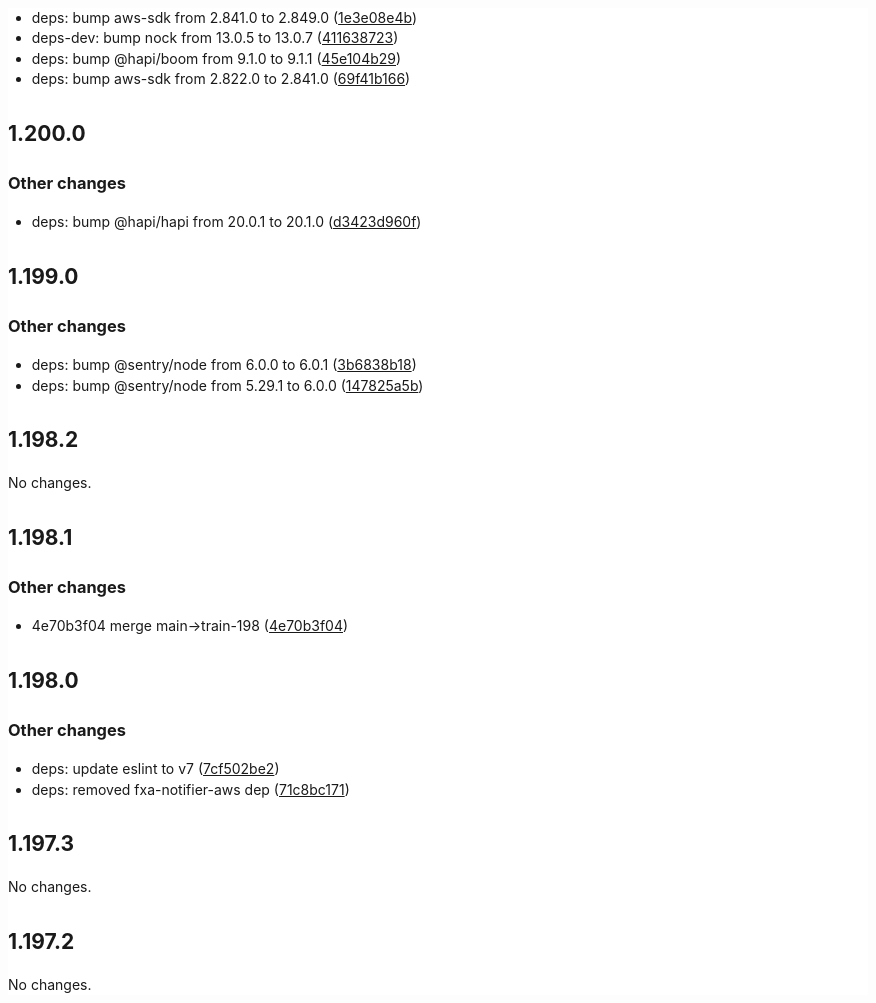 - deps: bump aws-sdk from 2.841.0 to 2.849.0 ([1e3e08e4b](https://github.com/mozilla/fxa/commit/1e3e08e4b))
- deps-dev: bump nock from 13.0.5 to 13.0.7 ([411638723](https://github.com/mozilla/fxa/commit/411638723))
- deps: bump @hapi/boom from 9.1.0 to 9.1.1 ([45e104b29](https://github.com/mozilla/fxa/commit/45e104b29))
- deps: bump aws-sdk from 2.822.0 to 2.841.0 ([69f41b166](https://github.com/mozilla/fxa/commit/69f41b166))

## 1.200.0

### Other changes

- deps: bump @hapi/hapi from 20.0.1 to 20.1.0 ([d3423d960f](https://github.com/mozilla/fxa/commit/d3423d960f))

## 1.199.0

### Other changes

- deps: bump @sentry/node from 6.0.0 to 6.0.1 ([3b6838b18](https://github.com/mozilla/fxa/commit/3b6838b18))
- deps: bump @sentry/node from 5.29.1 to 6.0.0 ([147825a5b](https://github.com/mozilla/fxa/commit/147825a5b))

## 1.198.2

No changes.

## 1.198.1

### Other changes

- 4e70b3f04 merge main->train-198 ([4e70b3f04](https://github.com/mozilla/fxa/commit/4e70b3f04))

## 1.198.0

### Other changes

- deps: update eslint to v7 ([7cf502be2](https://github.com/mozilla/fxa/commit/7cf502be2))
- deps: removed fxa-notifier-aws dep ([71c8bc171](https://github.com/mozilla/fxa/commit/71c8bc171))

## 1.197.3

No changes.

## 1.197.2

No changes.
